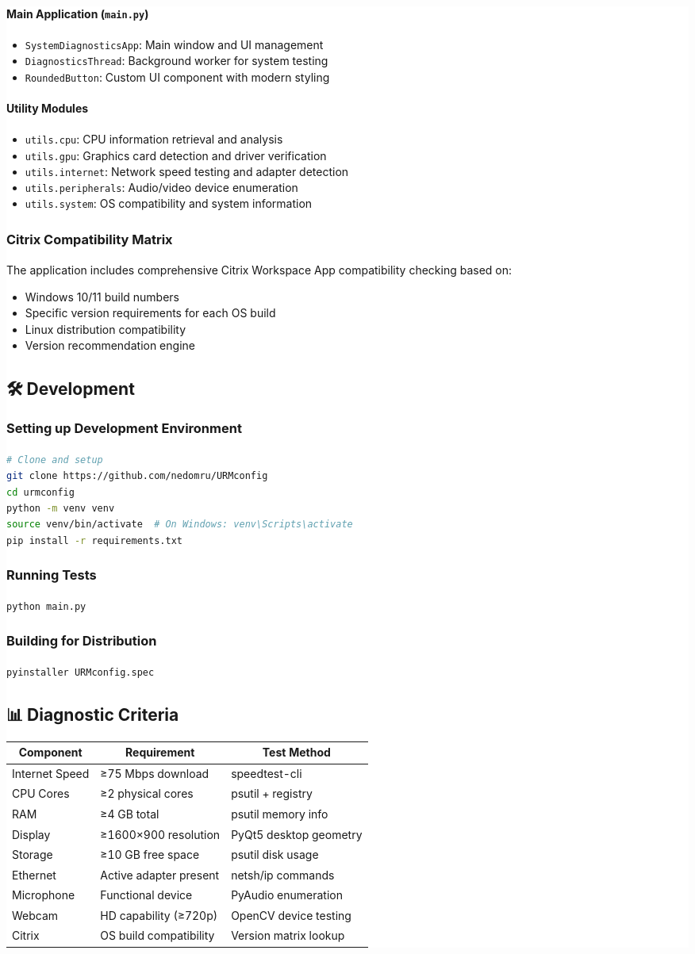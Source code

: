 #### Main Application (`main.py`)
- `SystemDiagnosticsApp`: Main window and UI management
- `DiagnosticsThread`: Background worker for system testing
- `RoundedButton`: Custom UI component with modern styling

#### Utility Modules
- `utils.cpu`: CPU information retrieval and analysis
- `utils.gpu`: Graphics card detection and driver verification
- `utils.internet`: Network speed testing and adapter detection
- `utils.peripherals`: Audio/video device enumeration
- `utils.system`: OS compatibility and system information

### Citrix Compatibility Matrix
The application includes comprehensive Citrix Workspace App compatibility checking based on:
- Windows 10/11 build numbers
- Specific version requirements for each OS build
- Linux distribution compatibility
- Version recommendation engine

## 🛠️ Development

### Setting up Development Environment
```bash
# Clone and setup
git clone https://github.com/nedomru/URMconfig
cd urmconfig
python -m venv venv
source venv/bin/activate  # On Windows: venv\Scripts\activate
pip install -r requirements.txt
```

### Running Tests
```bash
python main.py
```

### Building for Distribution
```bash
pyinstaller URMconfig.spec
```

## 📊 Diagnostic Criteria

| Component | Requirement | Test Method |
|-----------|-------------|-------------|
| Internet Speed | ≥75 Mbps download | speedtest-cli |
| CPU Cores | ≥2 physical cores | psutil + registry |
| RAM | ≥4 GB total | psutil memory info |
| Display | ≥1600×900 resolution | PyQt5 desktop geometry |
| Storage | ≥10 GB free space | psutil disk usage |
| Ethernet | Active adapter present | netsh/ip commands |
| Microphone | Functional device | PyAudio enumeration |
| Webcam | HD capability (≥720p) | OpenCV device testing |
| Citrix | OS build compatibility | Version matrix lookup |
